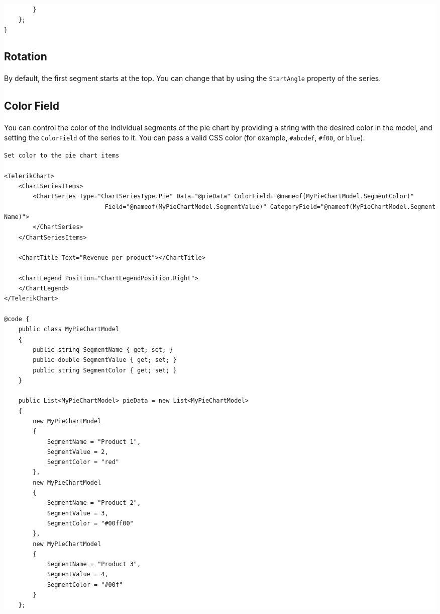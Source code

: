 ````RAZOR
		}
	};
}
````

## Rotation

By default, the first segment starts at the top. You can change that by using the `StartAngle` property of the series.

## Color Field

You can control the color of the individual segments of the pie chart by providing a string with the desired color in the model, and setting the `ColorField` of the series to it. You can pass a valid CSS color (for example, `#abcdef`, `#f00`, or `blue`).

````RAZOR
Set color to the pie chart items

<TelerikChart>
	<ChartSeriesItems>
		<ChartSeries Type="ChartSeriesType.Pie" Data="@pieData" ColorField="@nameof(MyPieChartModel.SegmentColor)"
							Field="@nameof(MyPieChartModel.SegmentValue)" CategoryField="@nameof(MyPieChartModel.SegmentName)">
		</ChartSeries>
	</ChartSeriesItems>

	<ChartTitle Text="Revenue per product"></ChartTitle>

	<ChartLegend Position="ChartLegendPosition.Right">
	</ChartLegend>
</TelerikChart>

@code {
	public class MyPieChartModel
	{
		public string SegmentName { get; set; }
		public double SegmentValue { get; set; }
		public string SegmentColor { get; set; }
	}

	public List<MyPieChartModel> pieData = new List<MyPieChartModel>
	{
		new MyPieChartModel
		{
			SegmentName = "Product 1",
			SegmentValue = 2,
			SegmentColor = "red"
		},
		new MyPieChartModel
		{
			SegmentName = "Product 2",
			SegmentValue = 3,
			SegmentColor = "#00ff00"
		},
		new MyPieChartModel
		{
			SegmentName = "Product 3",
			SegmentValue = 4,
			SegmentColor = "#00f"
		}
	};
````